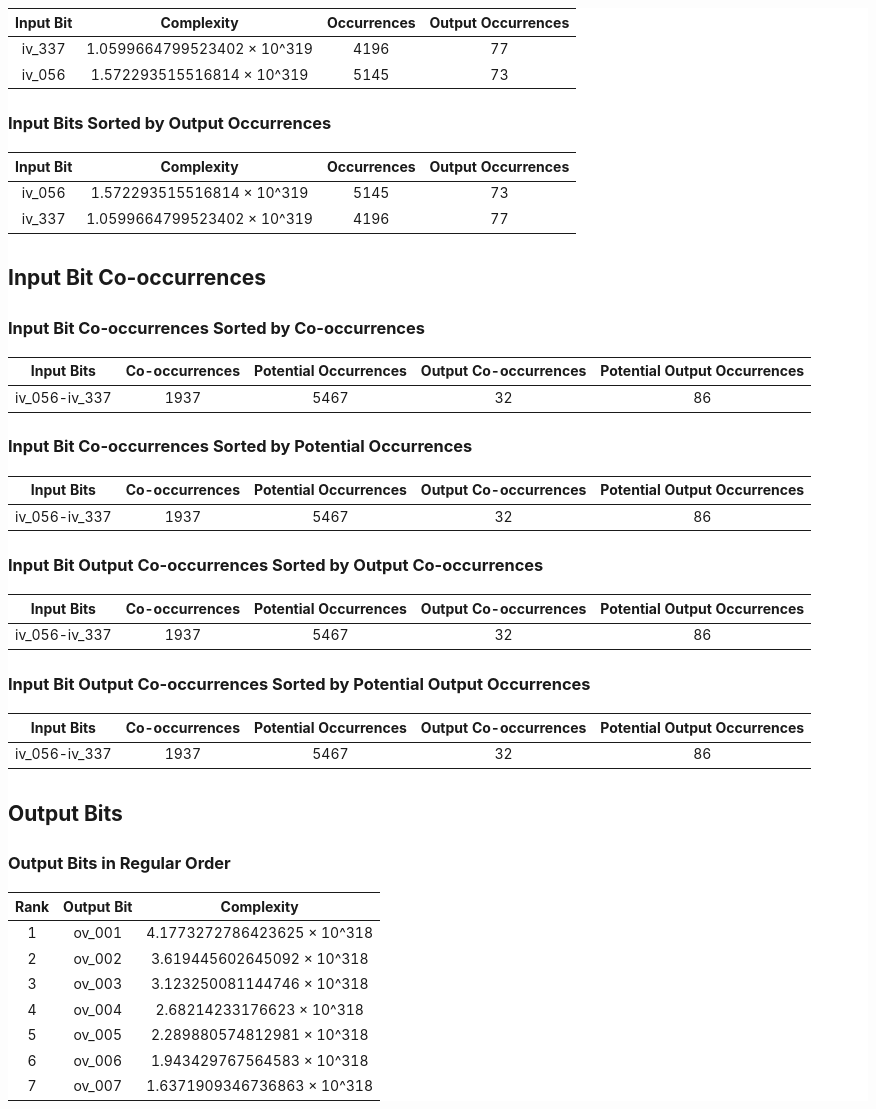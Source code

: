 | Input Bit | Complexity | Occurrences | Output Occurrences |
|:---------:|:----------:|:-----------:|:------------------:|
| iv_337 | 1.0599664799523402 × 10^319 | 4196 | 77 |
| iv_056 | 1.572293515516814 × 10^319 | 5145 | 73 |

### Input Bits Sorted by Output Occurrences

| Input Bit | Complexity | Occurrences | Output Occurrences |
|:---------:|:----------:|:-----------:|:------------------:|
| iv_056 | 1.572293515516814 × 10^319 | 5145 | 73 |
| iv_337 | 1.0599664799523402 × 10^319 | 4196 | 77 |

## Input Bit Co-occurrences

### Input Bit Co-occurrences Sorted by Co-occurrences

| Input Bits | Co-occurrences | Potential Occurrences | Output Co-occurrences | Potential Output Occurrences |
|:----------:|:--------------:|:---------------------:|:---------------------:|:----------------------------:|
| iv_056-iv_337 | 1937 | 5467 | 32 | 86 |

### Input Bit Co-occurrences Sorted by Potential Occurrences

| Input Bits | Co-occurrences | Potential Occurrences | Output Co-occurrences | Potential Output Occurrences |
|:----------:|:--------------:|:---------------------:|:---------------------:|:----------------------------:|
| iv_056-iv_337 | 1937 | 5467 | 32 | 86 |

### Input Bit Output Co-occurrences Sorted by Output Co-occurrences

| Input Bits | Co-occurrences | Potential Occurrences | Output Co-occurrences | Potential Output Occurrences |
|:----------:|:--------------:|:---------------------:|:---------------------:|:----------------------------:|
| iv_056-iv_337 | 1937 | 5467 | 32 | 86 |

### Input Bit Output Co-occurrences Sorted by Potential Output Occurrences

| Input Bits | Co-occurrences | Potential Occurrences | Output Co-occurrences | Potential Output Occurrences |
|:----------:|:--------------:|:---------------------:|:---------------------:|:----------------------------:|
| iv_056-iv_337 | 1937 | 5467 | 32 | 86 |

## Output Bits

### Output Bits in Regular Order

| Rank | Output Bit | Complexity |
|:----:|:----------:|:----------:|
| 1 | ov_001 | 4.1773272786423625 × 10^318 |
| 2 | ov_002 | 3.619445602645092 × 10^318 |
| 3 | ov_003 | 3.123250081144746 × 10^318 |
| 4 | ov_004 | 2.68214233176623 × 10^318 |
| 5 | ov_005 | 2.289880574812981 × 10^318 |
| 6 | ov_006 | 1.943429767564583 × 10^318 |
| 7 | ov_007 | 1.6371909346736863 × 10^318 |